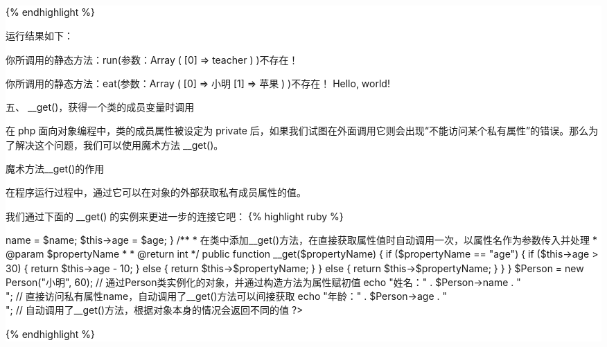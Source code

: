 {% endhighlight %}

运行结果如下：

你所调用的静态方法：run(参数：Array ( [0] => teacher ) )不存在！

你所调用的静态方法：eat(参数：Array ( [0] => 小明 [1] => 苹果 ) )不存在！
Hello, world!

五、 __get()，获得一个类的成员变量时调用

在 php 面向对象编程中，类的成员属性被设定为 private 后，如果我们试图在外面调用它则会出现“不能访问某个私有属性”的错误。那么为了解决这个问题，我们可以使用魔术方法 __get()。

魔术方法__get()的作用

在程序运行过程中，通过它可以在对象的外部获取私有成员属性的值。

我们通过下面的 __get() 的实例来更进一步的连接它吧：
{% highlight ruby %}
<?php
  class Person
  {
      private $name;
      private $age;

      function __construct($name="", $age=1)
      {
          $this->name = $name;
          $this->age = $age;
      }

      /**
       * 在类中添加__get()方法，在直接获取属性值时自动调用一次，以属性名作为参数传入并处理
       * @param $propertyName
       *
       * @return int
       */
      public function __get($propertyName)
      {   
          if ($propertyName == "age") {
              if ($this->age > 30) {
                  return $this->age - 10;
              } else {
                  return $this->$propertyName;
              }
          } else {
              return $this->$propertyName;
          }
      }
  }
  $Person = new Person("小明", 60);   // 通过Person类实例化的对象，并通过构造方法为属性赋初值
  echo "姓名：" . $Person->name . "<br>";   // 直接访问私有属性name，自动调用了__get()方法可以间接获取
  echo "年龄：" . $Person->age . "<br>";    // 自动调用了__get()方法，根据对象本身的情况会返回不同的值
  ?>
{% endhighlight %}
